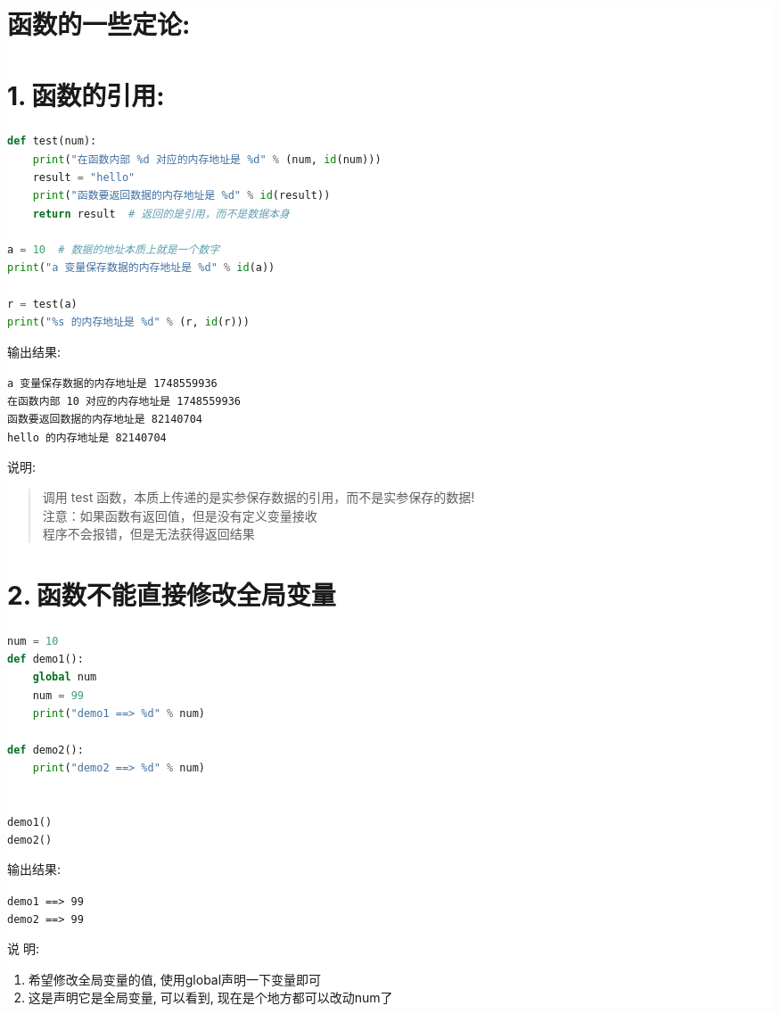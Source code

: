 函数的一些定论:  
======
 
# 1. 函数的引用: 
```Python
def test(num):
    print("在函数内部 %d 对应的内存地址是 %d" % (num, id(num)))
    result = "hello"
    print("函数要返回数据的内存地址是 %d" % id(result))
    return result  # 返回的是引用，而不是数据本身

a = 10  # 数据的地址本质上就是一个数字
print("a 变量保存数据的内存地址是 %d" % id(a))

r = test(a)
print("%s 的内存地址是 %d" % (r, id(r)))
```
输出结果:   
```
a 变量保存数据的内存地址是 1748559936
在函数内部 10 对应的内存地址是 1748559936
函数要返回数据的内存地址是 82140704
hello 的内存地址是 82140704
```
说明:  
>  调用 test 函数，本质上传递的是实参保存数据的引用，而不是实参保存的数据!      
> 注意：如果函数有返回值，但是没有定义变量接收   
> 程序不会报错，但是无法获得返回结果   


# 2. 函数不能直接修改全局变量  
```Python
num = 10
def demo1():
    global num
    num = 99
    print("demo1 ==> %d" % num)

def demo2():
    print("demo2 ==> %d" % num)


demo1()
demo2()
```
输出结果:  
```
demo1 ==> 99
demo2 ==> 99
```
说  明:    
1. 希望修改全局变量的值, 使用global声明一下变量即可      
2. 这是声明它是全局变量, 可以看到, 现在是个地方都可以改动num了   
